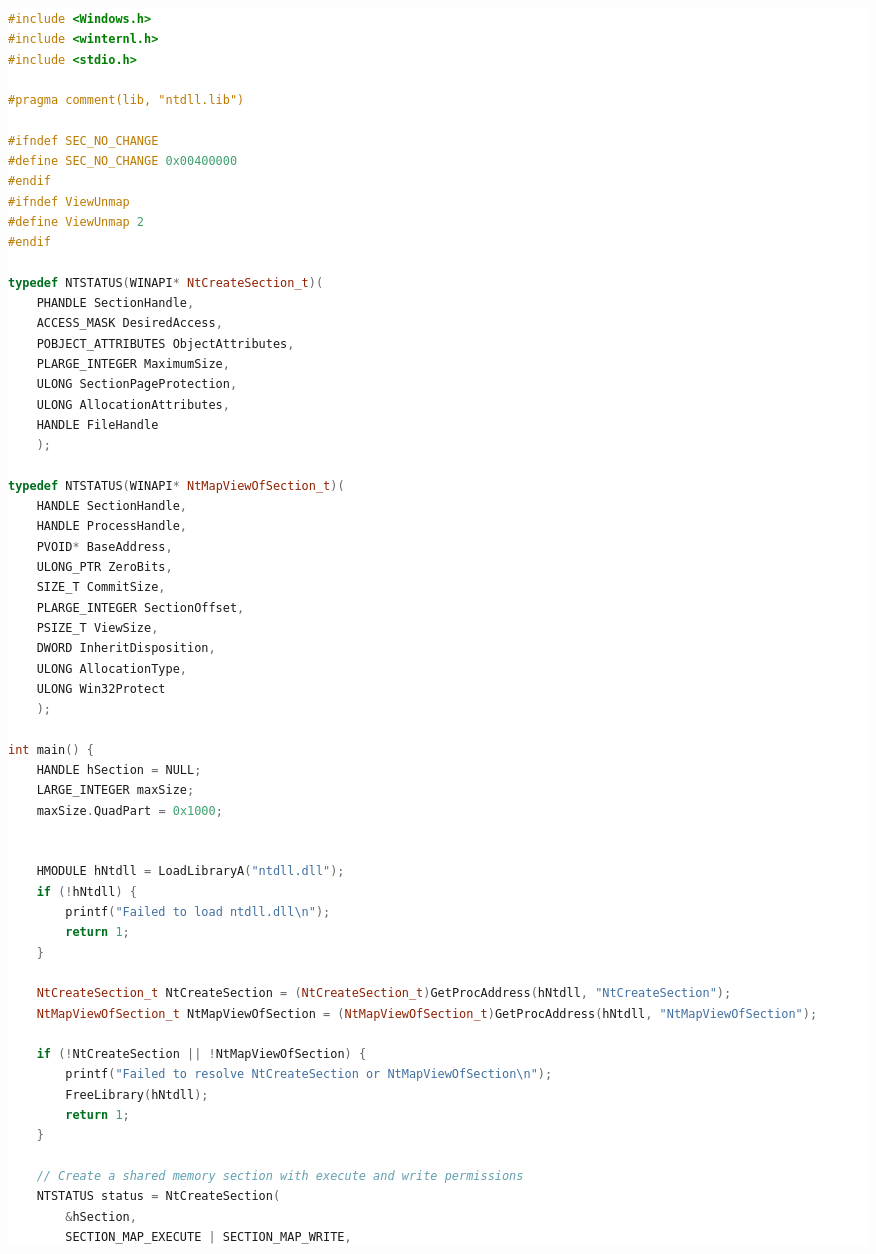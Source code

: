 ```cpp
#include <Windows.h>
#include <winternl.h>
#include <stdio.h>

#pragma comment(lib, "ntdll.lib")

#ifndef SEC_NO_CHANGE
#define SEC_NO_CHANGE 0x00400000
#endif
#ifndef ViewUnmap
#define ViewUnmap 2
#endif

typedef NTSTATUS(WINAPI* NtCreateSection_t)(
    PHANDLE SectionHandle,
    ACCESS_MASK DesiredAccess,
    POBJECT_ATTRIBUTES ObjectAttributes,
    PLARGE_INTEGER MaximumSize,
    ULONG SectionPageProtection,
    ULONG AllocationAttributes,
    HANDLE FileHandle
    );

typedef NTSTATUS(WINAPI* NtMapViewOfSection_t)(
    HANDLE SectionHandle,
    HANDLE ProcessHandle,
    PVOID* BaseAddress,
    ULONG_PTR ZeroBits,
    SIZE_T CommitSize,
    PLARGE_INTEGER SectionOffset,
    PSIZE_T ViewSize,
    DWORD InheritDisposition,
    ULONG AllocationType,
    ULONG Win32Protect
    );

int main() {
    HANDLE hSection = NULL;
    LARGE_INTEGER maxSize;
    maxSize.QuadPart = 0x1000; 

    
    HMODULE hNtdll = LoadLibraryA("ntdll.dll");
    if (!hNtdll) {
        printf("Failed to load ntdll.dll\n");
        return 1;
    }

    NtCreateSection_t NtCreateSection = (NtCreateSection_t)GetProcAddress(hNtdll, "NtCreateSection");
    NtMapViewOfSection_t NtMapViewOfSection = (NtMapViewOfSection_t)GetProcAddress(hNtdll, "NtMapViewOfSection");

    if (!NtCreateSection || !NtMapViewOfSection) {
        printf("Failed to resolve NtCreateSection or NtMapViewOfSection\n");
        FreeLibrary(hNtdll);
        return 1;
    }

    // Create a shared memory section with execute and write permissions
    NTSTATUS status = NtCreateSection(
        &hSection,
        SECTION_MAP_EXECUTE | SECTION_MAP_WRITE,
```